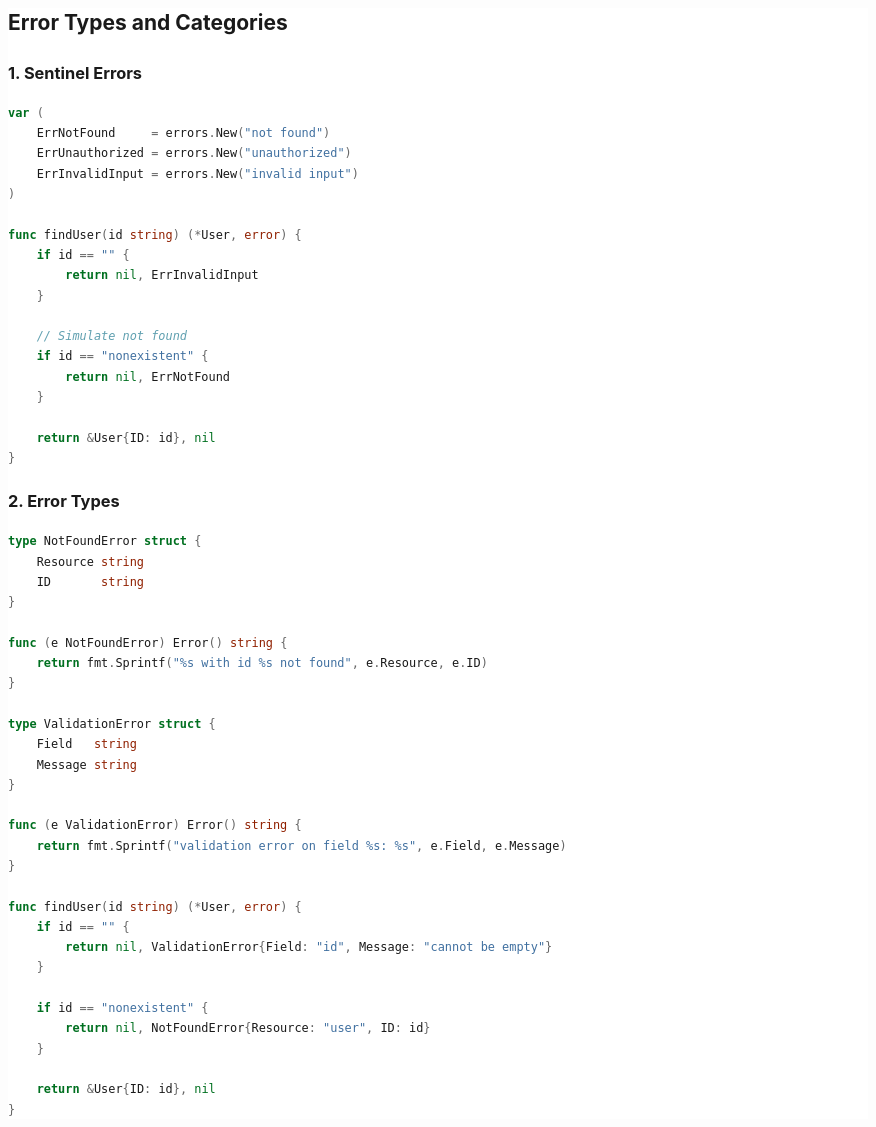 ## Error Types and Categories

### 1. Sentinel Errors

```go
var (
    ErrNotFound     = errors.New("not found")
    ErrUnauthorized = errors.New("unauthorized")
    ErrInvalidInput = errors.New("invalid input")
)

func findUser(id string) (*User, error) {
    if id == "" {
        return nil, ErrInvalidInput
    }
    
    // Simulate not found
    if id == "nonexistent" {
        return nil, ErrNotFound
    }
    
    return &User{ID: id}, nil
}
```

### 2. Error Types

```go
type NotFoundError struct {
    Resource string
    ID       string
}

func (e NotFoundError) Error() string {
    return fmt.Sprintf("%s with id %s not found", e.Resource, e.ID)
}

type ValidationError struct {
    Field   string
    Message string
}

func (e ValidationError) Error() string {
    return fmt.Sprintf("validation error on field %s: %s", e.Field, e.Message)
}

func findUser(id string) (*User, error) {
    if id == "" {
        return nil, ValidationError{Field: "id", Message: "cannot be empty"}
    }
    
    if id == "nonexistent" {
        return nil, NotFoundError{Resource: "user", ID: id}
    }
    
    return &User{ID: id}, nil
}
```
